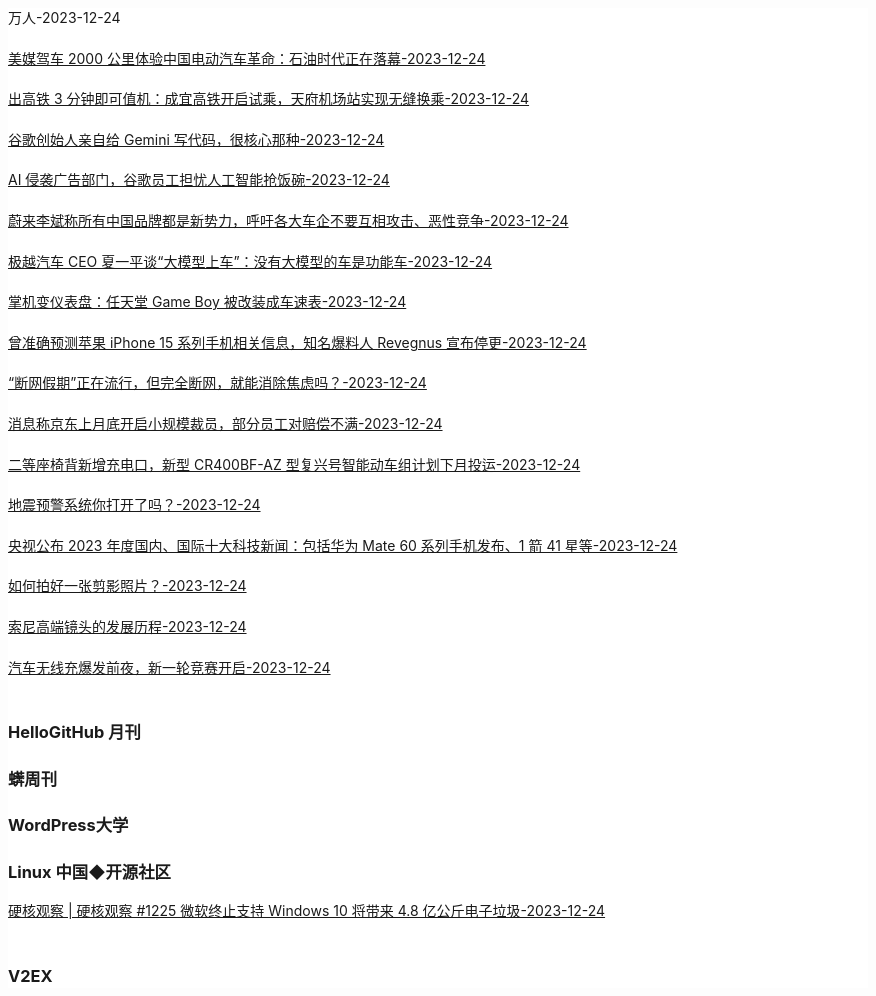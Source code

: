 万人-2023-12-24</a><br/><br/><a target=_blank rel=nofollow href="https://www.ithome.com/0/741/242.htm" >美媒驾车 2000 公里体验中国电动汽车革命：石油时代正在落幕-2023-12-24</a><br/><br/><a target=_blank rel=nofollow href="https://www.ithome.com/0/741/241.htm" >出高铁 3 分钟即可值机：成宜高铁开启试乘，天府机场站实现无缝换乘-2023-12-24</a><br/><br/><a target=_blank rel=nofollow href="https://www.ithome.com/0/741/240.htm" >谷歌创始人亲自给 Gemini 写代码，很核心那种-2023-12-24</a><br/><br/><a target=_blank rel=nofollow href="https://www.ithome.com/0/741/239.htm" >AI 侵袭广告部门，谷歌员工担忧人工智能抢饭碗-2023-12-24</a><br/><br/><a target=_blank rel=nofollow href="https://www.ithome.com/0/741/238.htm" >蔚来李斌称所有中国品牌都是新势力，呼吁各大车企不要互相攻击、恶性竞争-2023-12-24</a><br/><br/><a target=_blank rel=nofollow href="https://www.ithome.com/0/741/237.htm" >极越汽车 CEO 夏一平谈“大模型上车”：没有大模型的车是功能车-2023-12-24</a><br/><br/><a target=_blank rel=nofollow href="https://www.ithome.com/0/741/236.htm" >掌机变仪表盘：任天堂 Game Boy 被改装成车速表-2023-12-24</a><br/><br/><a target=_blank rel=nofollow href="https://www.ithome.com/0/741/235.htm" >曾准确预测苹果 iPhone 15 系列手机相关信息，知名爆料人 Revegnus 宣布停更-2023-12-24</a><br/><br/><a target=_blank rel=nofollow href="https://www.ithome.com/0/741/234.htm" >“断网假期”正在流行，但完全断网，就能消除焦虑吗？-2023-12-24</a><br/><br/><a target=_blank rel=nofollow href="https://www.ithome.com/0/741/232.htm" >消息称京东上月底开启小规模裁员，部分员工对赔偿不满-2023-12-24</a><br/><br/><a target=_blank rel=nofollow href="https://www.ithome.com/0/741/231.htm" >二等座椅背新增充电口，新型 CR400BF-AZ 型复兴号智能动车组计划下月投运-2023-12-24</a><br/><br/><a target=_blank rel=nofollow href="https://www.ithome.com/0/741/230.htm" >地震预警系统你打开了吗？-2023-12-24</a><br/><br/><a target=_blank rel=nofollow href="https://www.ithome.com/0/741/229.htm" >央视公布 2023 年度国内、国际十大科技新闻：包括华为 Mate 60 系列手机发布、1 箭 41 星等-2023-12-24</a><br/><br/><a target=_blank rel=nofollow href="https://www.ithome.com/0/741/228.htm" >如何拍好一张剪影照片？-2023-12-24</a><br/><br/><a target=_blank rel=nofollow href="https://www.ithome.com/0/741/227.htm" >索尼高端镜头的发展历程-2023-12-24</a><br/><br/><a target=_blank rel=nofollow href="https://www.ithome.com/0/741/225.htm" >汽车无线充爆发前夜，新一轮竞赛开启-2023-12-24</a><br/><br/>





###  HelloGitHub 月刊







###  蠎周刊







###  WordPress大学







###  Linux 中国◆开源社区

<a target=_blank rel=nofollow href="https://linux.cn/article-16502-1.html?utm_source=rss&utm_medium=rss" >硬核观察 | 硬核观察 #1225 微软终止支持 Windows 10 将带来 4.8 亿公斤电子垃圾-2023-12-24</a><br/><br/>





###  V2EX
